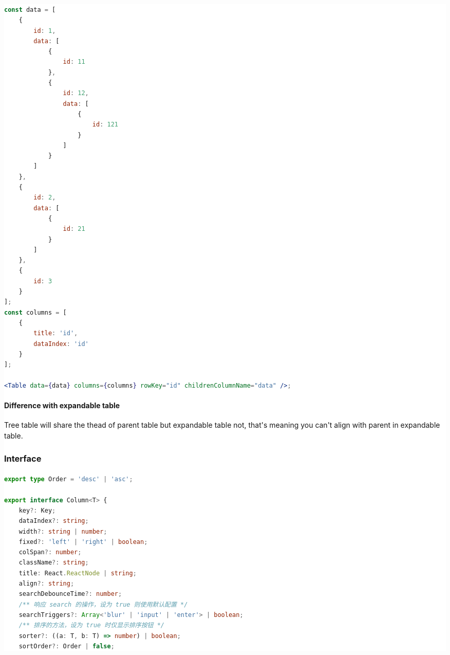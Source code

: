 ```jsx
const data = [
	{
		id: 1,
		data: [
			{
				id: 11
			},
			{
				id: 12,
				data: [
					{
						id: 121
					}
				]
			}
		]
	},
	{
		id: 2,
		data: [
			{
				id: 21
			}
		]
	},
	{
		id: 3
	}
];
const columns = [
	{
		title: 'id',
		dataIndex: 'id'
	}
];

<Table data={data} columns={columns} rowKey="id" childrenColumnName="data" />;
```

#### Difference with expandable table

Tree table will share the thead of parent table but expandable table not, that's meaning you can't align with parent in expandable table.

### Interface

```ts static
export type Order = 'desc' | 'asc';

export interface Column<T> {
	key?: Key;
	dataIndex?: string;
	width?: string | number;
	fixed?: 'left' | 'right' | boolean;
	colSpan?: number;
	className?: string;
	title: React.ReactNode | string;
	align?: string;
	searchDebounceTime?: number;
	/** 响应 search 的操作，设为 true 则使用默认配置 */
	searchTriggers?: Array<'blur' | 'input' | 'enter'> | boolean;
	/** 排序的方法，设为 true 时仅显示排序按钮 */
	sorter?: ((a: T, b: T) => number) | boolean;
	sortOrder?: Order | false;
```